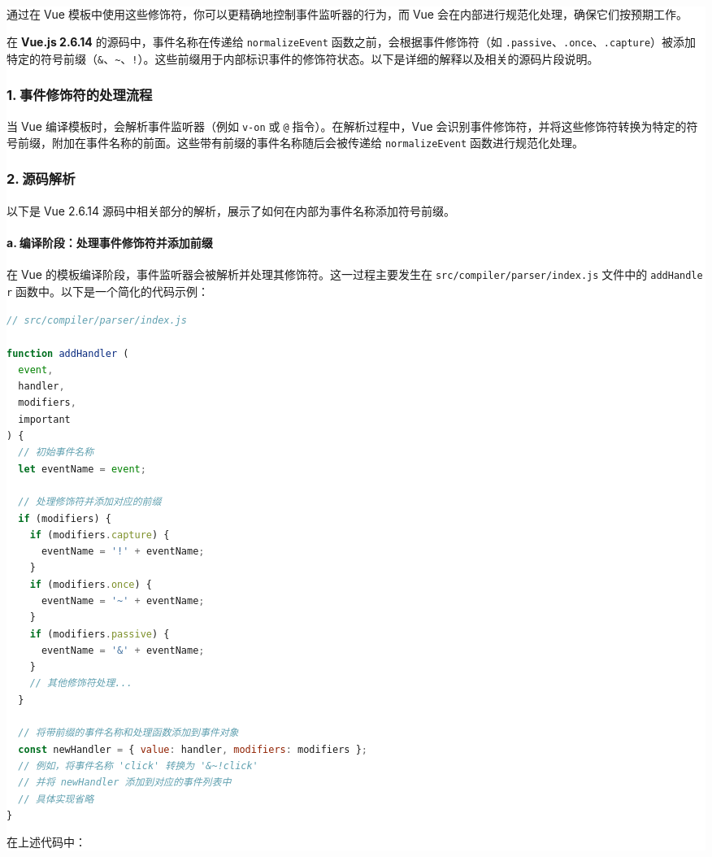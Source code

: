 通过在 Vue 模板中使用这些修饰符，你可以更精确地控制事件监听器的行为，而 Vue 会在内部进行规范化处理，确保它们按预期工作。

在 **Vue.js 2.6.14** 的源码中，事件名称在传递给 `normalizeEvent` 函数之前，会根据事件修饰符（如 `.passive`、`.once`、`.capture`）被添加特定的符号前缀（`&`、`~`、`!`）。这些前缀用于内部标识事件的修饰符状态。以下是详细的解释以及相关的源码片段说明。

### 1. 事件修饰符的处理流程

当 Vue 编译模板时，会解析事件监听器（例如 `v-on` 或 `@` 指令）。在解析过程中，Vue 会识别事件修饰符，并将这些修饰符转换为特定的符号前缀，附加在事件名称的前面。这些带有前缀的事件名称随后会被传递给 `normalizeEvent` 函数进行规范化处理。

### 2. 源码解析

以下是 Vue 2.6.14 源码中相关部分的解析，展示了如何在内部为事件名称添加符号前缀。

#### a. 编译阶段：处理事件修饰符并添加前缀

在 Vue 的模板编译阶段，事件监听器会被解析并处理其修饰符。这一过程主要发生在 `src/compiler/parser/index.js` 文件中的 `addHandler` 函数中。以下是一个简化的代码示例：

```javascript
// src/compiler/parser/index.js

function addHandler (
  event,
  handler,
  modifiers,
  important
) {
  // 初始事件名称
  let eventName = event;

  // 处理修饰符并添加对应的前缀
  if (modifiers) {
    if (modifiers.capture) {
      eventName = '!' + eventName;
    }
    if (modifiers.once) {
      eventName = '~' + eventName;
    }
    if (modifiers.passive) {
      eventName = '&' + eventName;
    }
    // 其他修饰符处理...
  }

  // 将带前缀的事件名称和处理函数添加到事件对象
  const newHandler = { value: handler, modifiers: modifiers };
  // 例如，将事件名称 'click' 转换为 '&~!click'
  // 并将 newHandler 添加到对应的事件列表中
  // 具体实现省略
}
```

在上述代码中：
